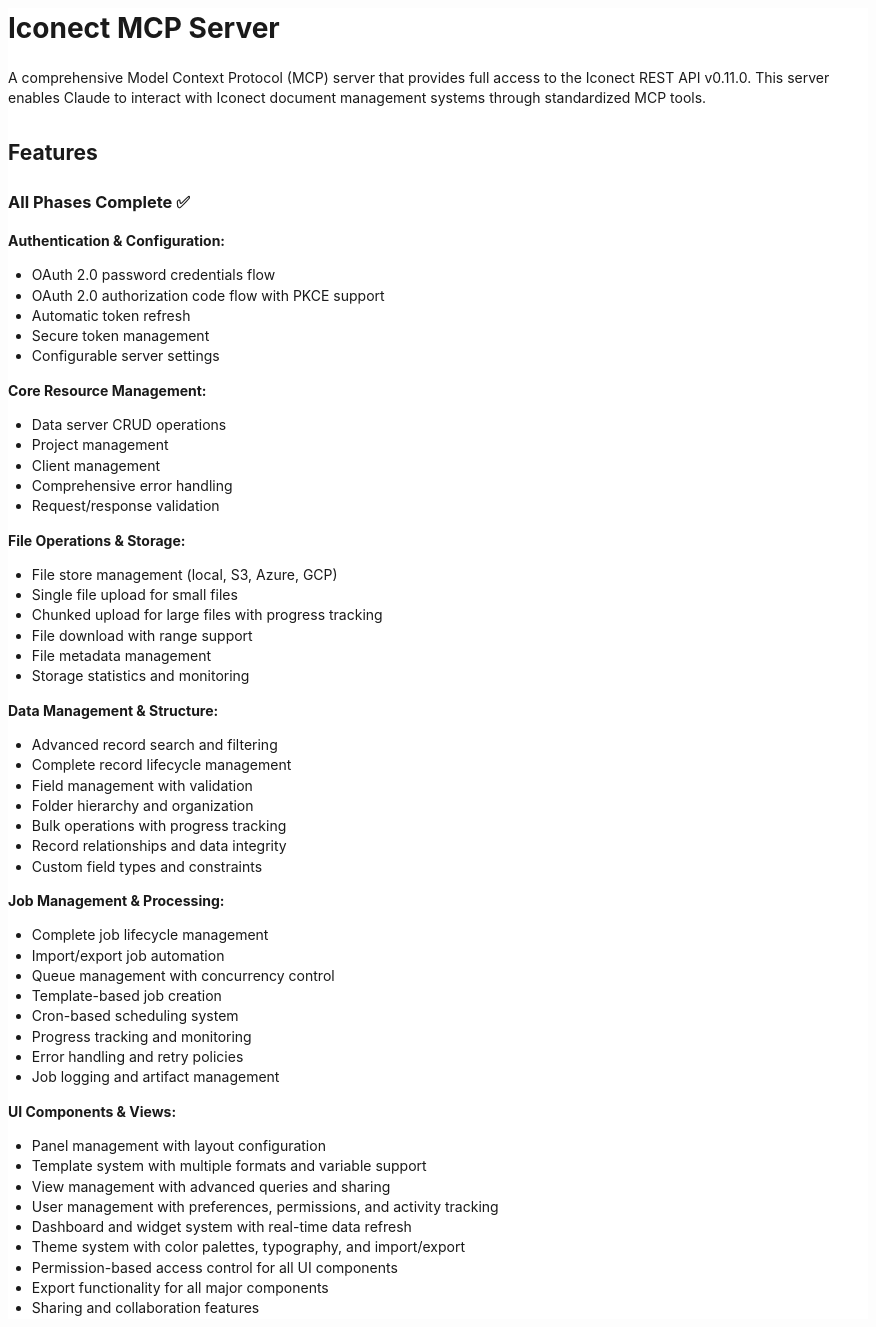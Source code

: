 # Iconect MCP Server

A comprehensive Model Context Protocol (MCP) server that provides full access to the Iconect REST API v0.11.0. This server enables Claude to interact with Iconect document management systems through standardized MCP tools.

## Features

### All Phases Complete ✅

**Authentication & Configuration:**
- OAuth 2.0 password credentials flow
- OAuth 2.0 authorization code flow with PKCE support
- Automatic token refresh
- Secure token management
- Configurable server settings

**Core Resource Management:**
- Data server CRUD operations
- Project management
- Client management
- Comprehensive error handling
- Request/response validation

**File Operations & Storage:**
- File store management (local, S3, Azure, GCP)
- Single file upload for small files
- Chunked upload for large files with progress tracking
- File download with range support
- File metadata management
- Storage statistics and monitoring

**Data Management & Structure:**
- Advanced record search and filtering
- Complete record lifecycle management
- Field management with validation
- Folder hierarchy and organization
- Bulk operations with progress tracking
- Record relationships and data integrity
- Custom field types and constraints

**Job Management & Processing:**
- Complete job lifecycle management
- Import/export job automation
- Queue management with concurrency control
- Template-based job creation
- Cron-based scheduling system
- Progress tracking and monitoring
- Error handling and retry policies
- Job logging and artifact management

**UI Components & Views:**
- Panel management with layout configuration
- Template system with multiple formats and variable support
- View management with advanced queries and sharing
- User management with preferences, permissions, and activity tracking
- Dashboard and widget system with real-time data refresh
- Theme system with color palettes, typography, and import/export
- Permission-based access control for all UI components
- Export functionality for all major components
- Sharing and collaboration features
